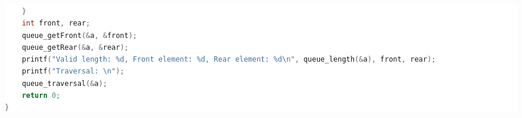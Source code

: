 ~~~ cpp
	}
	int front, rear;
	queue_getFront(&a, &front);
	queue_getRear(&a, &rear);
	printf("Valid length: %d, Front element: %d, Rear element: %d\n", queue_length(&a), front, rear);
	printf("Traversal: \n");
	queue_traversal(&a);
	return 0;
}

~~~ 